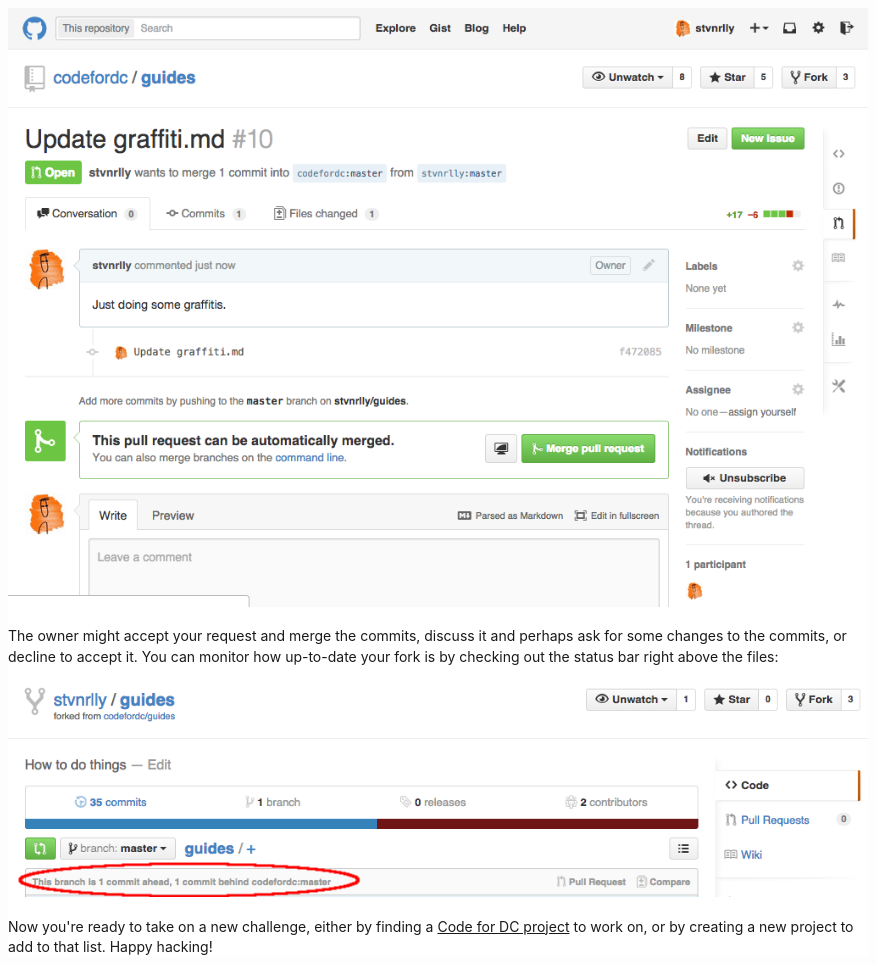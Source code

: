 ![](./img/github-pullrequest-approval.png)

The owner might accept your request and merge the commits, discuss it and perhaps ask for some changes to the commits, or decline to accept it. You can monitor how up-to-date your fork is by checking out the status bar right above the files:

![](./img/github-forked-status.png)

Now you're ready to take on a new challenge, either by finding a [Code for DC project](codefordc.org/projects) to work on, or by creating a new project to add to that list. Happy hacking!
